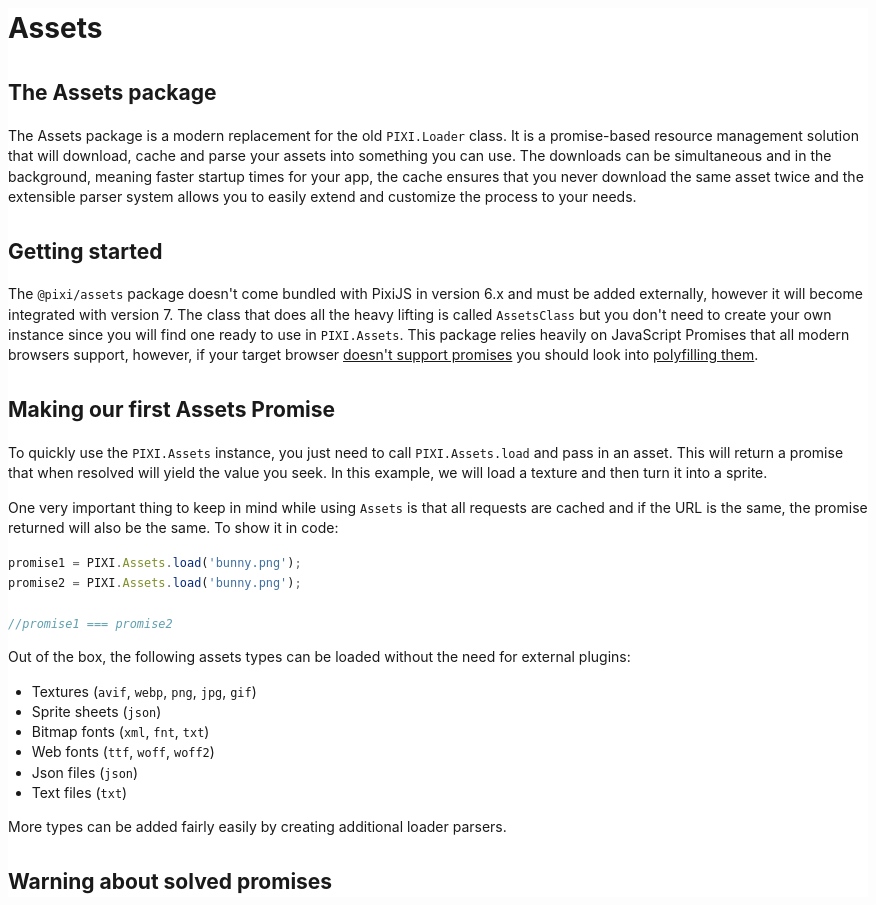 # Assets

## The Assets package

The Assets package is a modern replacement for the old `PIXI.Loader` class. It is a promise-based resource management solution that will download, cache and parse your assets into something you can use. The downloads can be simultaneous and in the background, meaning faster startup times for your app, the cache ensures that you never download the same asset twice and the extensible parser system allows you to easily extend and customize the process to your needs.

## Getting started

The `@pixi/assets` package doesn't come bundled with PixiJS in version 6.x and must be added externally, however it will become integrated with version 7. The class that does all the heavy lifting is called `AssetsClass` but you don't need to create your own instance since you will find one ready to use in `PIXI.Assets`.
This package relies heavily on JavaScript Promises that all modern browsers support, however, if your target browser [doesn't support promises](https://caniuse.com/promises) you should look into [polyfilling them](https://github.com/zloirock/core-js#ecmascript-promise).

## Making our first Assets Promise

To quickly use the `PIXI.Assets` instance, you just need to call `PIXI.Assets.load` and pass in an asset. This will return a promise that when resolved will yield the value you seek.
In this example, we will load a texture and then turn it into a sprite.

<div class="responsive-4-3"><iframe src="https://pixijs.io/examples/?embed=1&showcode=1#/assets/promise.js"></iframe></div>

One very important thing to keep in mind while using `Assets` is that all requests are cached and if the URL is the same, the promise returned will also be the same.
To show it in code:

```js
promise1 = PIXI.Assets.load('bunny.png');
promise2 = PIXI.Assets.load('bunny.png');

//promise1 === promise2
```

Out of the box, the following assets types can be loaded without the need for external plugins:

- Textures (`avif`, `webp`, `png`, `jpg`, `gif`)
- Sprite sheets (`json`)
- Bitmap fonts (`xml`, `fnt`, `txt`)
- Web fonts (`ttf`, `woff`, `woff2`)
- Json files (`json`)
- Text files (`txt`)

More types can be added fairly easily by creating additional loader parsers.

## Warning about solved promises

